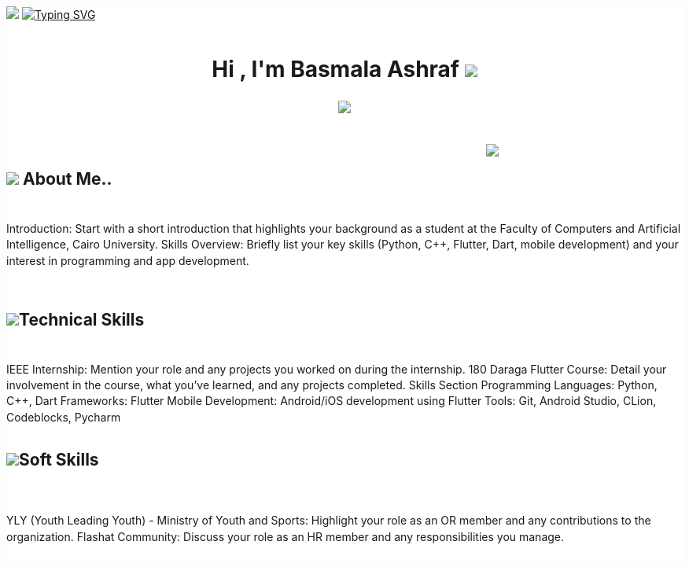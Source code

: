 <img src="https://raw.githubusercontent.com/BEPb/BEPb/5c63fa170d1cbbb0b1974f05a3dbe6aca3f5b7f3/assets/Bottom_up.svg" width="100%" />
<a href="https://git.io/typing-svg"><img src="https://readme-typing-svg.demolab.com?font=Fira+Code&weight=500&size=50&pause=2000&center=true&vCenter=true&random=false&width=1200&height=80&lines=%E2%9C%A8+Basmala's+Github+%E2%9C%A8" alt="Typing SVG" /></a>
<h1 align="center"><b>Hi , I'm Basmala Ashraf </b><img src="https://media.giphy.com/media/hvRJCLFzcasrR4ia7z/giphy.gif" width="35"></h1>

<p align="center">
  <a href="https://github.com/DenverCoder1/readme-typing-svg"><img src="https://readme-typing-svg.herokuapp.com?font=Time+New+Roman&color=cyan&size=25&center=true&vCenter=true&width=600&height=100&lines=Software+Engineer;A+Computer+Science+Student+at+FCAI-CU"></a>
</p>


<br>

<img align="right" src="https://user-images.githubusercontent.com/63050133/156676671-d5b2e362-97d4-4404-9447-dd71ddfea82f.gif" width = 250px/>




## <img src="https://user-images.githubusercontent.com/74038190/229223156-0cbdaba9-3128-4d8e-8719-b6b4cf741b67.gif" width="35"> <b> About Me.. </b>

<br>
Introduction: Start with a short introduction that highlights your background as a student at the Faculty of Computers and Artificial Intelligence, Cairo University.
Skills Overview: Briefly list your key skills (Python, C++, Flutter, Dart, mobile development) and your interest in programming and app development.

</br>


<br>

## <img src="https://media2.giphy.com/media/QssGEmpkyEOhBCb7e1/giphy.gif?cid=ecf05e47a0n3gi1bfqntqmob8g9aid1oyj2wr3ds3mg700bl&rid=giphy.gif" width ="25"><b>Technical Skills</b>
<br>
IEEE Internship: Mention your role and any projects you worked on during the internship.
180 Daraga Flutter Course: Detail your involvement in the course, what you’ve learned, and any projects completed.
Skills Section
Programming Languages: Python, C++, Dart
Frameworks: Flutter
Mobile Development: Android/iOS development using Flutter
Tools: Git, Android Studio, CLion, Codeblocks, Pycharm
</br>

## <img src="https://media2.giphy.com/media/QssGEmpkyEOhBCb7e1/giphy.gif?cid=ecf05e47a0n3gi1bfqntqmob8g9aid1oyj2wr3ds3mg700bl&rid=giphy.gif" width ="25"><b>Soft Skills</b>
<br>

YLY (Youth Leading Youth) - Ministry of Youth and Sports: Highlight your role as an OR member and any contributions to the organization.
Flashat Community: Discuss your role as an HR member and any responsibilities you manage.
</br>
<br>
